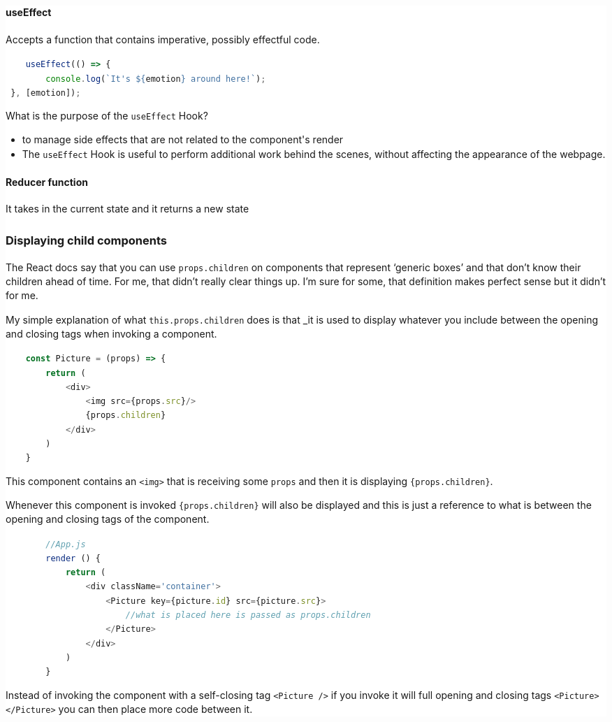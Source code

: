 ```jsx
```

#### useEffect
Accepts a function that contains imperative, possibly effectful code.
```js
	useEffect(() => {
		console.log(`It's ${emotion} around here!`);
 }, [emotion]);
```
What is the purpose of the `useEffect` Hook?
-   to manage side effects that are not related to the component's render
-   The `useEffect` Hook is useful to perform additional work behind the scenes, without affecting the appearance of the webpage.

#### Reducer function
It takes in the current state and it returns a new state

### Displaying child components
The React docs say that you can use `props.children` on components that represent ‘generic boxes’ and that don’t know their children ahead of time. For me, that didn’t really clear things up. I’m sure for some, that definition makes perfect sense but it didn’t for me.

My simple explanation of what `this.props.children` does is that _it is used to display whatever you include between the opening and closing tags when invoking a component.
```javascript
	const Picture = (props) => {
  		return (
    		<div>
      			<img src={props.src}/>
      			{props.children}
    		</div>
  		)
	}
```
This component contains an `<img>` that is receiving some `props` and then it is displaying `{props.children}`.

Whenever this component is invoked `{props.children}` will also be displayed and this is just a reference to what is between the opening and closing tags of the component.
```javascript
		//App.js
		render () {
  			return (
    			<div className='container'>
      				<Picture key={picture.id} src={picture.src}>
          				//what is placed here is passed as props.children  
      				</Picture>
    			</div>
  			)
		}
```
Instead of invoking the component with a self-closing tag `<Picture />` if you invoke it will full opening and closing tags `<Picture> </Picture>` you can then place more code between it.
